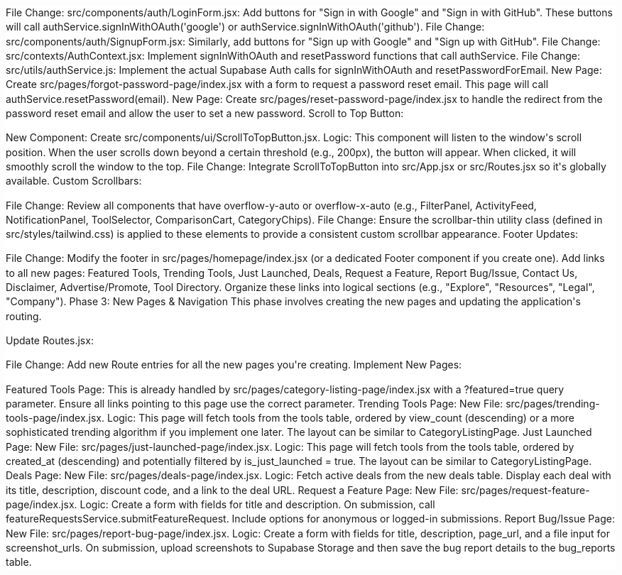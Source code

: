 File Change: src/components/auth/LoginForm.jsx: Add buttons for "Sign in with Google" and "Sign in with GitHub". These buttons will call authService.signInWithOAuth('google') or authService.signInWithOAuth('github').
File Change: src/components/auth/SignupForm.jsx: Similarly, add buttons for "Sign up with Google" and "Sign up with GitHub".
File Change: src/contexts/AuthContext.jsx: Implement signInWithOAuth and resetPassword functions that call authService.
File Change: src/utils/authService.js: Implement the actual Supabase Auth calls for signInWithOAuth and resetPasswordForEmail.
New Page: Create src/pages/forgot-password-page/index.jsx with a form to request a password reset email. This page will call authService.resetPassword(email).
New Page: Create src/pages/reset-password-page/index.jsx to handle the redirect from the password reset email and allow the user to set a new password.
Scroll to Top Button:

New Component: Create src/components/ui/ScrollToTopButton.jsx.
Logic: This component will listen to the window's scroll position. When the user scrolls down beyond a certain threshold (e.g., 200px), the button will appear. When clicked, it will smoothly scroll the window to the top.
File Change: Integrate ScrollToTopButton into src/App.jsx or src/Routes.jsx so it's globally available.
Custom Scrollbars:

File Change: Review all components that have overflow-y-auto or overflow-x-auto (e.g., FilterPanel, ActivityFeed, NotificationPanel, ToolSelector, ComparisonCart, CategoryChips).
File Change: Ensure the scrollbar-thin utility class (defined in src/styles/tailwind.css) is applied to these elements to provide a consistent custom scrollbar appearance.
Footer Updates:

File Change: Modify the footer in src/pages/homepage/index.jsx (or a dedicated Footer component if you create one).
Add links to all new pages: Featured Tools, Trending Tools, Just Launched, Deals, Request a Feature, Report Bug/Issue, Contact Us, Disclaimer, Advertise/Promote, Tool Directory.
Organize these links into logical sections (e.g., "Explore", "Resources", "Legal", "Company").
Phase 3: New Pages & Navigation
This phase involves creating the new pages and updating the application's routing.

Update Routes.jsx:

File Change: Add new Route entries for all the new pages you're creating.
Implement New Pages:

Featured Tools Page: This is already handled by src/pages/category-listing-page/index.jsx with a ?featured=true query parameter. Ensure all links pointing to this page use the correct parameter.
Trending Tools Page:
New File: src/pages/trending-tools-page/index.jsx.
Logic: This page will fetch tools from the tools table, ordered by view_count (descending) or a more sophisticated trending algorithm if you implement one later. The layout can be similar to CategoryListingPage.
Just Launched Page:
New File: src/pages/just-launched-page/index.jsx.
Logic: This page will fetch tools from the tools table, ordered by created_at (descending) and potentially filtered by is_just_launched = true. The layout can be similar to CategoryListingPage.
Deals Page:
New File: src/pages/deals-page/index.jsx.
Logic: Fetch active deals from the new deals table. Display each deal with its title, description, discount code, and a link to the deal URL.
Request a Feature Page:
New File: src/pages/request-feature-page/index.jsx.
Logic: Create a form with fields for title and description. On submission, call featureRequestsService.submitFeatureRequest. Include options for anonymous or logged-in submissions.
Report Bug/Issue Page:
New File: src/pages/report-bug-page/index.jsx.
Logic: Create a form with fields for title, description, page_url, and a file input for screenshot_urls. On submission, upload screenshots to Supabase Storage and then save the bug report details to the bug_reports table.